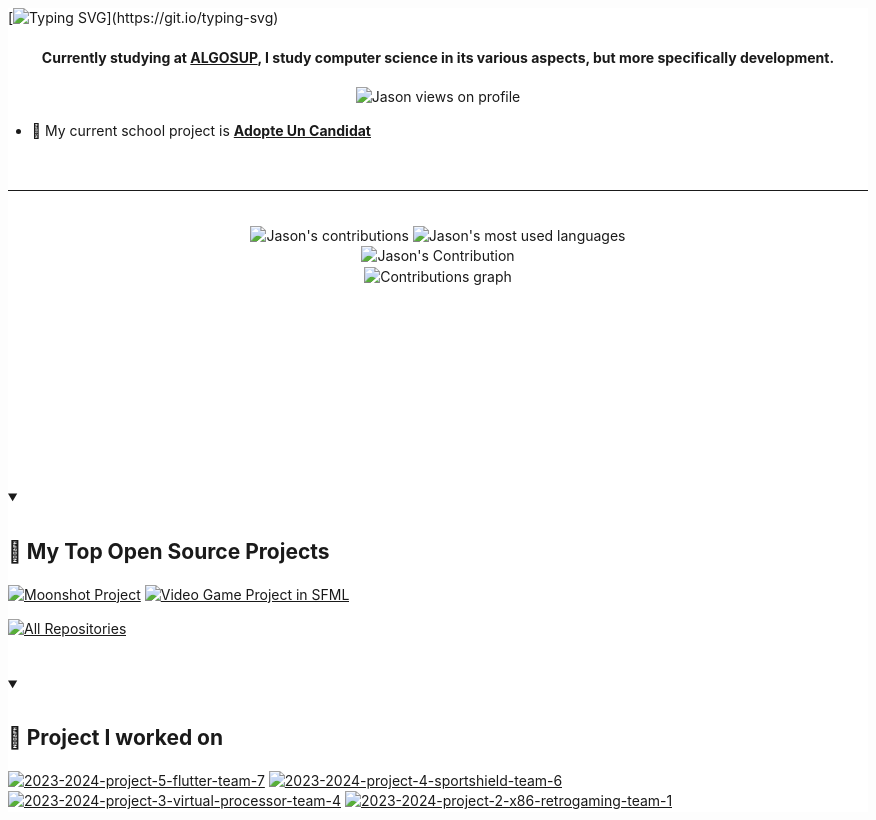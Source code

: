 #

[![Typing SVG](https://readme-typing-svg.herokuapp.com/?color=FF3670&size=35&center=true&vCenter=true&width=1000&lines=Hello+World!;Welcome+to+my+GitHub+profile!;I+am+Jason+GROSSO;A+Software+Engineering+Student.)](https://git.io/typing-svg)

<h4 align="center"> Currently studying at <a href="https://algosup.com">ALGOSUP</a>, I study computer science in its various aspects, but more specifically development.</h4>

<p align="center"> <img src="https://komarev.com/ghpvc/?username=JasonGROSSO&color=blueviolet&style=plastic" alt="Jason views on profile" /> </p>

- 🔭 My current school project is [**Adopte Un Candidat**](https://github.com/algosup/2023-2024-project-5-flutter-team-7)

<br>
<hr>

<br>  

<div align="center" style="margin-bottom:200px">
 <img width=45% align="center" src="https://github-readme-stats.vercel.app/api?username=JasonGROSSO&show_icons=true&theme=radical" alt="Jason's contributions" />
 <img width=30.7% align="center" src="https://github-readme-stats.vercel.app/api/top-langs/?username=JasonGROSSO&show_icons=true&locale=en&layout=donut&theme=radical" alt="Jason's most used languages" />
 <div>
    <img width=75.7% src="https://github-readme-streak-stats.herokuapp.com?user=JasonGROSSO&theme=radical" alt="Jason's Contribution">
 </div>
 <div>
    <img width= 75.7% src="https://github-readme-activity-graph.vercel.app/graph?username=JasonGROSSO&theme=redical" alt="Contributions graph">
 </div>
</div>

<details open>
  <summary><h2>📕 My Top Open Source Projects</h2></summary>

  <p align="left">
    <a href="https://github.com/JasonGROSSO/Moonshot-project"><img width="278" src="https://denvercoder1-github-readme-stats.vercel.app/api/pin/?username=JasonGROSSO&repo=Moonshot-project&theme=radical&bg_color=1F222E&title_color=F85D7F&hide_border=false&icon_color=F8D866&show_icons=true" alt="Moonshot Project"></a>
    <a href="https://github.com/JasonGROSSO/video-game-project"><img width="278" src="https://denvercoder1-github-readme-stats.vercel.app/api/pin/?username=JasonGROSSO&repo=video-game-project&theme=radical&bg_color=1F222E&title_color=F85D7F&hide_border=false&icon_color=F8D866&show_icons=true" alt="Video Game Project in SFML"></a>
  </p>

  <a href="https://github.com/JasonGROSSO?tab=repositories&sort=stargazers"><img alt="All Repositories" title="All Repositories" src="https://custom-icon-badges.demolab.com/badge/-Click%20Here%20For%20All%20My%20Repos-1F222E?style=for-the-badge&logoColor=aqua&logo=repo"/></a>
</details>

<br>

<details open>
  <summary><h2>📘 Project I worked on</h2></summary>

  <p align="left">
    <a href="https://github.com/algosup/2023-2024-project-5-flutter-team-7"><img width="278" src="https://denvercoder1-github-readme-stats.vercel.app/api/pin/?username=algosup&repo=2023-2024-project-5-flutter-team-7&theme=radical&bg_color=1F222E&title_color=F85D7F&hide_border=false&icon_color=F8D866&show_icons=true" alt="2023-2024-project-5-flutter-team-7"></a>
    <a href="https://github.com/algosup/2023-2024-project-4-sportshield-team-6"><img width="278" src="https://denvercoder1-github-readme-stats.vercel.app/api/pin/?username=algosup&repo=2023-2024-project-4-sportshield-team-6&theme=radical&bg_color=1F222E&title_color=F85D7F&hide_border=false&icon_color=F8D866&show_icons=true" alt="2023-2024-project-4-sportshield-team-6"></a>
    <a href="https://github.com/algosup/2023-2024-project-3-virtual-processor-team-4"><img width="278" src="https://denvercoder1-github-readme-stats.vercel.app/api/pin/?username=algosup&repo=2023-2024-project-3-virtual-processor-team-4&theme=radical&bg_color=1F222E&title_color=F85D7F&hide_border=false&icon_color=F8D866&show_icons=true" alt="2023-2024-project-3-virtual-processor-team-4"></a>
    <a href="https://github.com/algosup/2023-2024-project-2-x86-retrogaming-team-1"><img width="278" src="https://denvercoder1-github-readme-stats.vercel.app/api/pin/?username=algosup&repo=2023-2024-project-2-x86-retrogaming-team-1&theme=radical&bg_color=1F222E&title_color=F85D7F&hide_border=false&icon_color=F8D866&show_icons=true" alt="2023-2024-project-2-x86-retrogaming-team-1"></a>
  </p>
